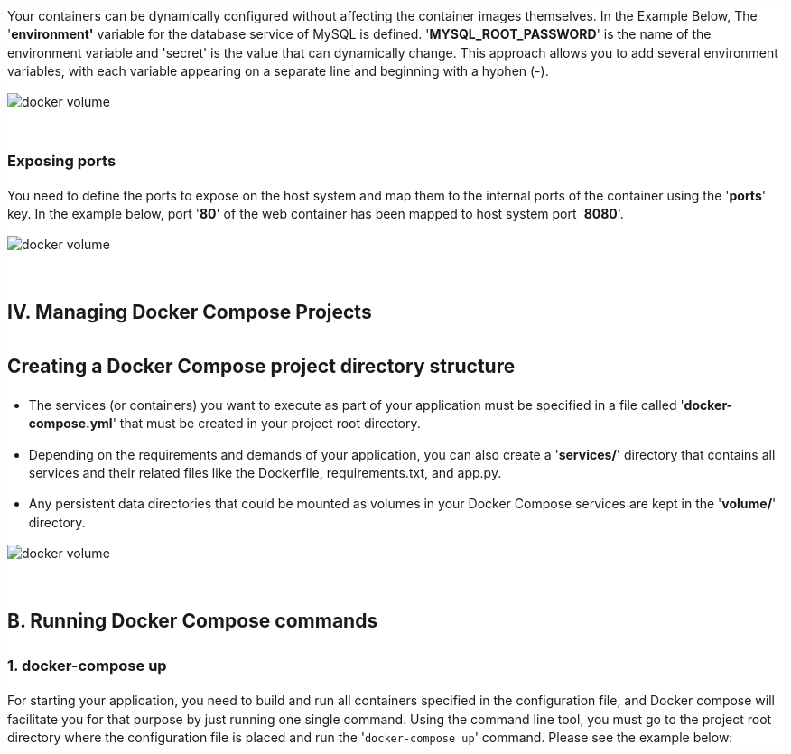 Your containers can be dynamically configured without affecting the container images themselves. In the Example Below, The '**environment'** variable for the database service of MySQL is defined. '**MYSQL_ROOT_PASSWORD**' is the name of the environment variable and 'secret' is the value that can dynamically change. This approach allows you to add several environment variables, with each variable appearing on a separate line and beginning with a hyphen (-).

 <div className="centered-image">
   <img style={{alignSelf:"center", width: "300px"}}  src="https://refine.ams3.cdn.digitaloceanspaces.com/blog/2023-07-31-docker-compose/image8.png"  alt="docker volume" />
</div>

<br/>

### Exposing ports

You need to define the ports to expose on the host system and map them to the internal ports of the container using the '**ports**' key. In the example below, port '**80**' of the web container has been mapped to host system port '**8080**'.


 <div className="centered-image">
   <img style={{alignSelf:"center", width: "300px"}}  src="https://refine.ams3.cdn.digitaloceanspaces.com/blog/2023-07-31-docker-compose/image9.png"  alt="docker volume" />
</div>

<br/>

## IV. Managing Docker Compose Projects 

## Creating a Docker Compose project directory structure 

- The services (or containers) you want to execute as part of your application must be specified in a file called '**docker-compose.yml**' that must be created in your project root directory.

- Depending on the requirements and demands of your application, you can also create a '**services/**' directory that contains all services and their related files like the Dockerfile, requirements.txt, and app.py.

- Any persistent data directories that could be mounted as volumes in your Docker Compose services are kept in the '**volume/**' directory.




 <div className="centered-image">
   <img style={{alignSelf:"center"}}  src="https://refine.ams3.cdn.digitaloceanspaces.com/blog/2023-07-31-docker-compose/image10.png"  alt="docker volume" />
</div>

<br/>

## B. Running Docker Compose commands 

### 1. docker-compose up 

For starting your application, you need to build and run all containers specified in the configuration file, and Docker compose will facilitate you for that purpose by just running one single command. Using the command line tool, you must go to the project root directory where the configuration file is placed and run the '`docker-compose up`' command. Please see the example below:
